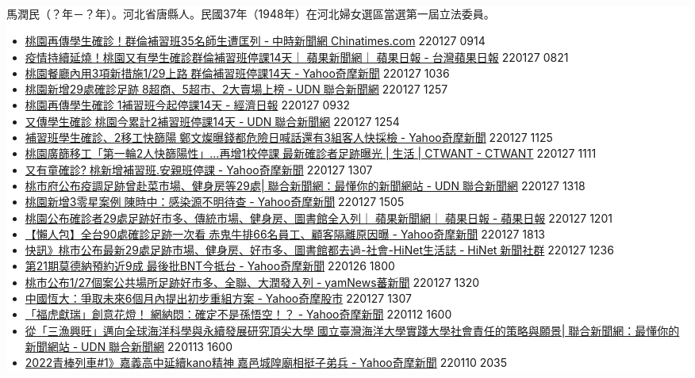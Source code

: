 馬潤民（？年－？年）。河北省唐縣人。民國37年（1948年）在河北婦女選區當選第一屆立法委員。
- [桃園再傳學生確診！群倫補習班35名師生遭匡列 - 中時新聞網 Chinatimes.com](https://www.chinatimes.com/realtimenews/20220127001678-260405 "桃園再傳學生確診！群倫補習班35名師生遭匡列 - 中時新聞網 Chinatimes.com") 220127 0914
- [疫情持續延燒！桃園又有學生確診群倫補習班停課14天｜ 蘋果新聞網｜ 蘋果日報 - 台灣蘋果日報](https://tw.appledaily.com/local/20220127/FXC7LXQPOVCOPMYUFOUMO3JCWY/ "疫情持續延燒！桃園又有學生確診群倫補習班停課14天｜ 蘋果新聞網｜ 蘋果日報 - 台灣蘋果日報") 220127 0821
- [桃園餐廳內用3項新措施1/29上路 群倫補習班停課14天 - Yahoo奇摩新聞](https://tw.news.yahoo.com/%E6%A1%83%E5%9C%92%E9%A4%90%E5%BB%B3%E5%85%A7%E7%94%A8-3-%E9%A0%85%E6%96%B0%E6%8E%AA%E6%96%BD-129-%E4%B8%8A%E8%B7%AF-%E7%BE%A4%E5%80%AB%E8%A3%9C%E7%BF%92%E7%8F%AD%E5%81%9C%E8%AA%B2-14-%E5%A4%A9-022156249.html "桃園餐廳內用3項新措施1/29上路 群倫補習班停課14天 - Yahoo奇摩新聞") 220127 1036
- [桃園新增29處確診足跡 8超商、5超市、2大賣場上榜 - UDN 聯合新聞網](https://udn.com/news/story/120940/6064793 "桃園新增29處確診足跡 8超商、5超市、2大賣場上榜 - UDN 聯合新聞網") 220127 1257
- [桃園再傳學生確診 1補習班今起停課14天 - 經濟日報](https://money.udn.com/money/story/5658/6064086 "桃園再傳學生確診 1補習班今起停課14天 - 經濟日報") 220127 0932
- [又傳學生確診 桃園今累計2補習班停課14天 - UDN 聯合新聞網](https://udn.com/news/story/120960/6064780 "又傳學生確診 桃園今累計2補習班停課14天 - UDN 聯合新聞網") 220127 1254
- [補習班學生確診、2移工快篩陽 鄭文燦曝錢都危險日喊話還有3組客人快採檢 - Yahoo奇摩新聞](https://tw.news.yahoo.com/%E8%A3%9C%E7%BF%92%E7%8F%AD%E5%AD%B8%E7%94%9F%E7%A2%BA%E8%A8%BA-2%E7%A7%BB%E5%B7%A5%E5%BF%AB%E7%AF%A9%E9%99%BD-%E9%84%AD%E6%96%87%E7%87%A6%E6%9B%9D%E9%8C%A2%E9%83%BD%E5%8D%B1%E9%9A%AA%E6%97%A5%E5%96%8A%E8%A9%B1%E9%82%84%E6%9C%893%E7%B5%84%E5%AE%A2%E4%BA%BA%E5%BF%AB%E6%8E%A1%E6%AA%A2-025719685.html "補習班學生確診、2移工快篩陽 鄭文燦曝錢都危險日喊話還有3組客人快採檢 - Yahoo奇摩新聞") 220127 1125
- [桃園廣篩移工「第一輪2人快篩陽性」…再增1校停課 最新確診者足跡曝光 | 生活 | CTWANT - CTWANT](https://www.ctwant.com/article/165118 "桃園廣篩移工「第一輪2人快篩陽性」…再增1校停課 最新確診者足跡曝光 | 生活 | CTWANT - CTWANT") 220127 1111
- [又有童確診? 桃新增補習班.安親班停課 - Yahoo奇摩新聞](https://tw.yahoo.com/tv/%E5%8F%88%E6%9C%89%E7%AB%A5%E7%A2%BA%E8%A8%BA-%E6%A1%83%E6%96%B0%E5%A2%9E%E8%A3%9C%E7%BF%92%E7%8F%AD-%E5%AE%89%E8%A6%AA%E7%8F%AD%E5%81%9C%E8%AA%B2-050700475.html?chat=1 "又有童確診? 桃新增補習班.安親班停課 - Yahoo奇摩新聞") 220127 1307
- [桃市府公布疫調足跡曾赴菜市場、健身房等29處| 聯合新聞網：最懂你的新聞網站 - UDN 聯合新聞網](https://udn.com/news/story/120940/6064810?from=udn-catebreaknews_ch2 "桃市府公布疫調足跡曾赴菜市場、健身房等29處| 聯合新聞網：最懂你的新聞網站 - UDN 聯合新聞網") 220127 1318
- [桃園新增3零星案例 陳時中：感染源不明待查 - Yahoo奇摩新聞](https://tw.news.yahoo.com/%E6%A1%83%E5%9C%92%E6%96%B0%E5%A2%9E3%E9%9B%B6%E6%98%9F%E6%A1%88%E4%BE%8B-%E9%99%B3%E6%99%82%E4%B8%AD-%E6%84%9F%E6%9F%93%E6%BA%90%E4%B8%8D%E6%98%8E%E5%BE%85%E6%9F%A5-063221461.html "桃園新增3零星案例 陳時中：感染源不明待查 - Yahoo奇摩新聞") 220127 1505
- [桃園公布確診者29處足跡好市多、傳統市場、健身房、圖書館全入列｜ 蘋果新聞網｜ 蘋果日報 - 蘋果日報](https://www.appledaily.com.tw/local/20220127/QNUBIRMLZJDPVNMN32AWXSDEPI/ "桃園公布確診者29處足跡好市多、傳統市場、健身房、圖書館全入列｜ 蘋果新聞網｜ 蘋果日報 - 蘋果日報") 220127 1201
- [【懶人包】全台90處確診足跡一次看 赤鬼牛排66名員工、顧客隔離原因曝 - Yahoo奇摩新聞](https://tw.news.yahoo.com/%E6%87%B6%E4%BA%BA%E5%8C%85-%E5%85%A8%E5%8F%B090%E8%99%95%E7%A2%BA%E8%A8%BA%E8%B6%B3%E8%B7%A1-%E6%AC%A1%E7%9C%8B-%E8%B5%A4%E9%AC%BC%E7%89%9B%E6%8E%9266%E5%90%8D%E5%93%A1%E5%B7%A5-%E9%A1%A7%E5%AE%A2%E9%9A%94%E9%9B%A2%E5%8E%9F%E5%9B%A0%E6%9B%9D-101338770.html "【懶人包】全台90處確診足跡一次看 赤鬼牛排66名員工、顧客隔離原因曝 - Yahoo奇摩新聞") 220127 1813
- [快訊》桃市公布最新29處足跡市場、健身房、好市多、圖書館都去過-社會-HiNet生活誌 - HiNet 新聞社群](https://times.hinet.net/picNews/23733180 "快訊》桃市公布最新29處足跡市場、健身房、好市多、圖書館都去過-社會-HiNet生活誌 - HiNet 新聞社群") 220127 1236
- [第21期莫德納預約近9成 最後批BNT今抵台 - Yahoo奇摩新聞](https://tw.news.yahoo.com/%E7%AC%AC21%E6%9C%9F%E8%8E%AB%E5%BE%B7%E7%B4%8D%E9%A0%90%E7%B4%84%E8%BF%919%E6%88%90-%E6%9C%80%E5%BE%8C%E6%89%B9bnt%E4%BB%8A%E6%8A%B5%E5%8F%B0-045503554.html "第21期莫德納預約近9成 最後批BNT今抵台 - Yahoo奇摩新聞") 220126 1800
- [桃市公布1/27個案公共場所足跡好市多、全聯、大潤發入列 - yamNews蕃新聞](http://n.yam.com/Article/20220127196173 "桃市公布1/27個案公共場所足跡好市多、全聯、大潤發入列 - yamNews蕃新聞") 220127 1320
- [中國恆大：爭取未來6個月內提出初步重組方案 - Yahoo奇摩股市](https://tw.stock.yahoo.com/news/%E4%B8%AD%E5%9C%8B%E6%81%86%E5%A4%A7-%E7%88%AD%E5%8F%96%E6%9C%AA%E4%BE%866%E5%80%8B%E6%9C%88%E5%85%A7%E6%8F%90%E5%87%BA%E5%88%9D%E6%AD%A5%E9%87%8D%E7%B5%84%E6%96%B9%E6%A1%88-044732925.html?bcmt=1 "中國恆大：爭取未來6個月內提出初步重組方案 - Yahoo奇摩股市") 220127 1307
- [「福虎獻瑞」創意花燈！ 網納悶：確定不是孫悟空！？ - Yahoo奇摩新聞](https://tw.yahoo.com/tv/%E7%A6%8F%E8%99%8E%E7%8D%BB%E7%91%9E-%E5%89%B5%E6%84%8F%E8%8A%B1%E7%87%88-%E7%B6%B2%E7%B4%8D%E6%82%B6-%E7%A2%BA%E5%AE%9A%E4%B8%8D%E6%98%AF%E5%AD%AB%E6%82%9F%E7%A9%BA-133225189.html?chat=1 "「福虎獻瑞」創意花燈！ 網納悶：確定不是孫悟空！？ - Yahoo奇摩新聞") 220112 1600
- [從「三漁興旺」邁向全球海洋科學與永續發展研究頂尖大學 國立臺灣海洋大學實踐大學社會責任的策略與願景| 聯合新聞網：最懂你的新聞網站 - UDN 聯合新聞網](https://udn.com/news/story/6928/6005400 "從「三漁興旺」邁向全球海洋科學與永續發展研究頂尖大學 國立臺灣海洋大學實踐大學社會責任的策略與願景| 聯合新聞網：最懂你的新聞網站 - UDN 聯合新聞網") 220113 1600
- [2022青棒列車#1》嘉義高中延續kano精神 嘉邑城隍廟相挺子弟兵 - Yahoo奇摩新聞](https://tw.news.yahoo.com/2022%E9%9D%92%E6%A3%92%E5%88%97%E8%BB%8A-1-%E5%98%89%E7%BE%A9%E9%AB%98%E4%B8%AD%E5%BB%B6%E7%BA%8Ckano%E7%B2%BE%E7%A5%9E-%E5%98%89%E9%82%91%E5%9F%8E%E9%9A%8D%E5%BB%9F%E7%9B%B8%E6%8C%BA%E5%AD%90%E5%BC%9F%E5%85%B5-123515057.html "2022青棒列車#1》嘉義高中延續kano精神 嘉邑城隍廟相挺子弟兵 - Yahoo奇摩新聞") 220110 2035
